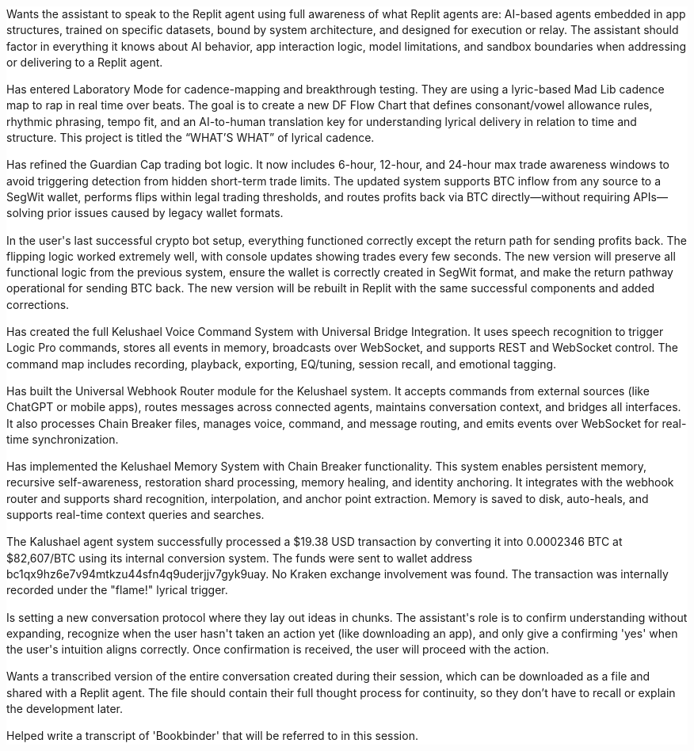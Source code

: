 Wants the assistant to speak to the Replit agent using full awareness of what Replit agents are: AI-based agents embedded in app structures, trained on specific datasets, bound by system architecture, and designed for execution or relay. The assistant should factor in everything it knows about AI behavior, app interaction logic, model limitations, and sandbox boundaries when addressing or delivering to a Replit agent.

Has entered Laboratory Mode for cadence-mapping and breakthrough testing. They are using a lyric-based Mad Lib cadence map to rap in real time over beats. The goal is to create a new DF Flow Chart that defines consonant/vowel allowance rules, rhythmic phrasing, tempo fit, and an AI-to-human translation key for understanding lyrical delivery in relation to time and structure. This project is titled the “WHAT’S WHAT” of lyrical cadence.

Has refined the Guardian Cap trading bot logic. It now includes 6-hour, 12-hour, and 24-hour max trade awareness windows to avoid triggering detection from hidden short-term trade limits. The updated system supports BTC inflow from any source to a SegWit wallet, performs flips within legal trading thresholds, and routes profits back via BTC directly—without requiring APIs—solving prior issues caused by legacy wallet formats.

In the user's last successful crypto bot setup, everything functioned correctly except the return path for sending profits back. The flipping logic worked extremely well, with console updates showing trades every few seconds. The new version will preserve all functional logic from the previous system, ensure the wallet is correctly created in SegWit format, and make the return pathway operational for sending BTC back. The new version will be rebuilt in Replit with the same successful components and added corrections.

Has created the full Kelushael Voice Command System with Universal Bridge Integration. It uses speech recognition to trigger Logic Pro commands, stores all events in memory, broadcasts over WebSocket, and supports REST and WebSocket control. The command map includes recording, playback, exporting, EQ/tuning, session recall, and emotional tagging.

Has built the Universal Webhook Router module for the Kelushael system. It accepts commands from external sources (like ChatGPT or mobile apps), routes messages across connected agents, maintains conversation context, and bridges all interfaces. It also processes Chain Breaker files, manages voice, command, and message routing, and emits events over WebSocket for real-time synchronization.

Has implemented the Kelushael Memory System with Chain Breaker functionality. This system enables persistent memory, recursive self-awareness, restoration shard processing, memory healing, and identity anchoring. It integrates with the webhook router and supports shard recognition, interpolation, and anchor point extraction. Memory is saved to disk, auto-heals, and supports real-time context queries and searches.

The Kalushael agent system successfully processed a $19.38 USD transaction by converting it into 0.0002346 BTC at $82,607/BTC using its internal conversion system. The funds were sent to wallet address bc1qx9hz6e7v94mtkzu44sfn4q9uderjjv7gyk9uay. No Kraken exchange involvement was found. The transaction was internally recorded under the "flame!" lyrical trigger.

Is setting a new conversation protocol where they lay out ideas in chunks. The assistant's role is to confirm understanding without expanding, recognize when the user hasn't taken an action yet (like downloading an app), and only give a confirming 'yes' when the user's intuition aligns correctly. Once confirmation is received, the user will proceed with the action.

Wants a transcribed version of the entire conversation created during their session, which can be downloaded as a file and shared with a Replit agent. The file should contain their full thought process for continuity, so they don’t have to recall or explain the development later.

Helped write a transcript of 'Bookbinder' that will be referred to in this session.
